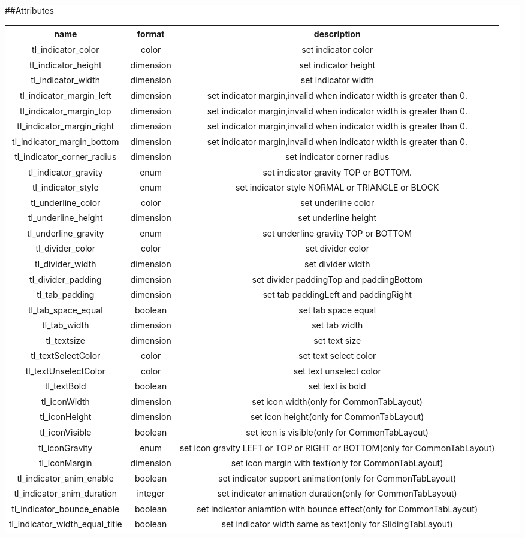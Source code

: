 ##Attributes

|name|format|description|
|:---:|:---:|:---:|
| tl_indicator_color | color |set indicator color
| tl_indicator_height | dimension |set indicator height
| tl_indicator_width | dimension |set indicator width
| tl_indicator_margin_left | dimension |set indicator margin,invalid when indicator width is greater than 0.
| tl_indicator_margin_top | dimension |set indicator margin,invalid when indicator width is greater than 0.
| tl_indicator_margin_right | dimension |set indicator margin,invalid when indicator width is greater than 0.
| tl_indicator_margin_bottom | dimension |set indicator margin,invalid when indicator width is greater than 0.
| tl_indicator_corner_radius | dimension |set indicator corner radius
| tl_indicator_gravity | enum |set indicator gravity TOP or BOTTOM.
| tl_indicator_style | enum |set indicator style NORMAL or TRIANGLE or BLOCK
| tl_underline_color | color |set underline color
| tl_underline_height | dimension |set underline height
| tl_underline_gravity | enum |set underline gravity TOP or BOTTOM
| tl_divider_color | color |set divider color
| tl_divider_width | dimension |set divider width
| tl_divider_padding |dimension| set divider paddingTop and paddingBottom
| tl_tab_padding |dimension| set tab paddingLeft and paddingRight
| tl_tab_space_equal |boolean| set tab space equal
| tl_tab_width |dimension| set tab width
| tl_textsize |dimension| set text size
| tl_textSelectColor |color| set text select color
| tl_textUnselectColor |color|  set text unselect color
| tl_textBold |boolean| set text is bold 
| tl_iconWidth |dimension| set icon width(only for CommonTabLayout)
| tl_iconHeight |dimension|set icon height(only for CommonTabLayout)
| tl_iconVisible |boolean| set icon is visible(only for CommonTabLayout)
| tl_iconGravity |enum| set icon gravity LEFT or TOP or RIGHT or BOTTOM(only for CommonTabLayout)
| tl_iconMargin |dimension| set icon margin with text(only for CommonTabLayout)
| tl_indicator_anim_enable |boolean| set indicator support animation(only for CommonTabLayout)
| tl_indicator_anim_duration |integer| set indicator animation duration(only for CommonTabLayout)
| tl_indicator_bounce_enable |boolean| set indicator aniamtion with bounce effect(only for CommonTabLayout)
| tl_indicator_width_equal_title |boolean| set indicator width same as text(only for SlidingTabLayout)

